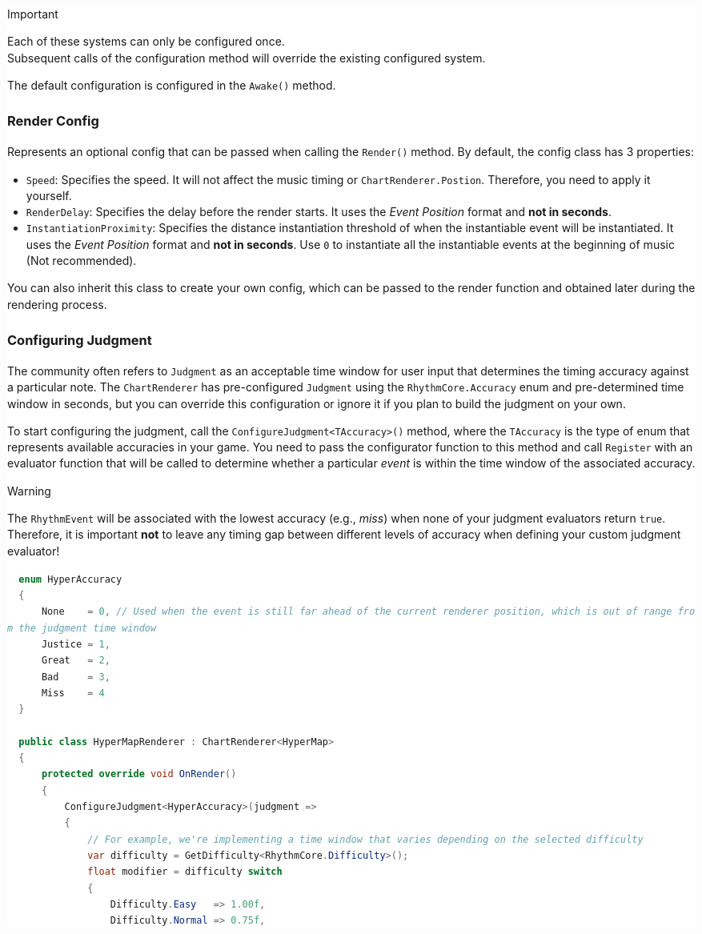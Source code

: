 > [!Important]
> Each of these systems can only be configured once.  
> Subsequent calls of the configuration method will override the existing configured system.
>
> The default configuration is configured in the `Awake()` method.

### Render Config

Represents an optional config that can be passed when calling the `Render()` method. By default, the config class has 3 properties: 

- `Speed`: Specifies the speed. It will not affect the music timing or `ChartRenderer.Postion`. Therefore, you need to apply it yourself.
- `RenderDelay`: Specifies the delay before the render starts. It uses the *Event Position* format and **not in seconds**.
- `InstantiationProximity`: Specifies the distance instantiation threshold of when the instantiable event will be instantiated. It uses the *Event Position* format and **not in seconds**.
  Use `0` to instantiate all the instantiable events at the beginning of music (Not recommended).

You can also inherit this class to create your own config, which can be passed to the render function and obtained later during the rendering process.

### Configuring Judgment

The community often refers to `Judgment` as an acceptable time window for user input that determines the timing accuracy against a particular note.
The `ChartRenderer` has pre-configured `Judgment` using the `RhythmCore.Accuracy` enum and pre-determined time window in seconds, but you can override this configuration or ignore it if you plan to build the judgment on your own.

To start configuring the judgment, call the `ConfigureJudgment<TAccuracy>()` method, where the `TAccuracy` is the type of enum that represents available accuracies in your game.
You need to pass the configurator function to this method and call `Register` with an evaluator function that will be called to determine whether a particular *event* is within the time window of the associated accuracy.

> [!Warning]
> The `RhythmEvent` will be associated with the lowest accuracy (e.g., *miss*) when none of your judgment evaluators return `true`.  
> Therefore, it is important **not** to leave any timing gap between different levels of accuracy when defining your custom judgment evaluator!

```csharp
  enum HyperAccuracy
  {
      None    = 0, // Used when the event is still far ahead of the current renderer position, which is out of range from the judgment time window
      Justice = 1,
      Great   = 2,
      Bad     = 3,
      Miss    = 4
  }

  public class HyperMapRenderer : ChartRenderer<HyperMap>
  {
      protected override void OnRender()
      {
          ConfigureJudgment<HyperAccuracy>(judgment =>
          {
              // For example, we're implementing a time window that varies depending on the selected difficulty
              var difficulty = GetDifficulty<RhythmCore.Difficulty>();
              float modifier = difficulty switch
              {
                  Difficulty.Easy   => 1.00f,
                  Difficulty.Normal => 0.75f,
```